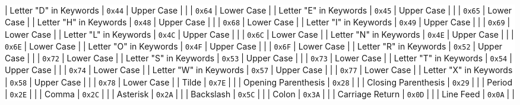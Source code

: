 | Letter "D" in Keywords    | `0x44` | Upper Case       |
|                           | `0x64` | Lower Case       |
| Letter "E" in Keywords    | `0x45` | Upper Case       |
|                           | `0x65` | Lower Case       |
| Letter "H" in Keywords    | `0x48` | Upper Case       |
|                           | `0x68` | Lower Case       |
| Letter "I" in Keywords    | `0x49` | Upper Case       |
|                           | `0x69` | Lower Case       |
| Letter "L" in Keywords    | `0x4C` | Upper Case       |
|                           | `0x6C` | Lower Case       |
| Letter "N" in Keywords    | `0x4E` | Upper Case       |
|                           | `0x6E` | Lower Case       |
| Letter "O" in Keywords    | `0x4F` | Upper Case       |
|                           | `0x6F` | Lower Case       |
| Letter "R" in Keywords    | `0x52` | Upper Case       |
|                           | `0x72` | Lower Case       |
| Letter "S" in Keywords    | `0x53` | Upper Case       |
|                           | `0x73` | Lower Case       |
| Letter "T" in Keywords    | `0x54` | Upper Case       |
|                           | `0x74` | Lower Case       |
| Letter "W" in Keywords    | `0x57` | Upper Case       |
|                           | `0x77` | Lower Case       |
| Letter "X" in Keywords    | `0x58` | Upper Case       |
|                           | `0x78` | Lower Case       |
| Tilde                     | `0x7E` |                  |
| Opening Parenthesis       | `0x28` |                  |
| Closing Parenthesis       | `0x29` |                  |
| Period                    | `0x2E` |                  |
| Comma                     | `0x2C` |                  |
| Asterisk                  | `0x2A` |                  |
| Backslash                 | `0x5C` |                  |
| Colon                     | `0x3A` |                  |
| Carriage Return           | `0x0D` |                  |
| Line Feed                 | `0x0A` |                  |
